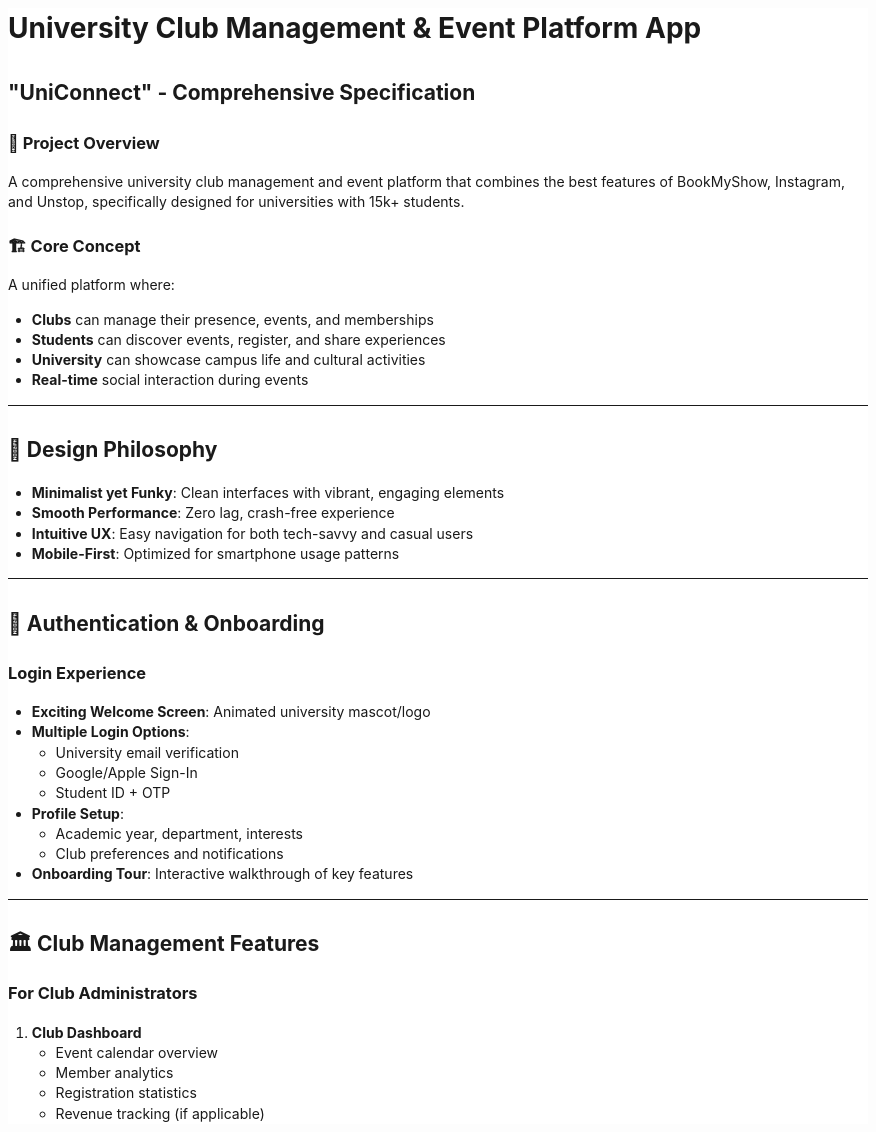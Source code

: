# University Club Management & Event Platform App
## "UniConnect" - Comprehensive Specification

### 🎯 **Project Overview**
A comprehensive university club management and event platform that combines the best features of BookMyShow, Instagram, and Unstop, specifically designed for universities with 15k+ students.

### 🏗️ **Core Concept**
A unified platform where:
- **Clubs** can manage their presence, events, and memberships
- **Students** can discover events, register, and share experiences
- **University** can showcase campus life and cultural activities
- **Real-time** social interaction during events

---

## 🎨 **Design Philosophy**
- **Minimalist yet Funky**: Clean interfaces with vibrant, engaging elements
- **Smooth Performance**: Zero lag, crash-free experience
- **Intuitive UX**: Easy navigation for both tech-savvy and casual users
- **Mobile-First**: Optimized for smartphone usage patterns

---

## 🔐 **Authentication & Onboarding**

### Login Experience
- **Exciting Welcome Screen**: Animated university mascot/logo
- **Multiple Login Options**:
  - University email verification
  - Google/Apple Sign-In
  - Student ID + OTP
- **Profile Setup**: 
  - Academic year, department, interests
  - Club preferences and notifications
- **Onboarding Tour**: Interactive walkthrough of key features

---

## 🏛️ **Club Management Features**

### For Club Administrators
1. **Club Dashboard**
   - Event calendar overview
   - Member analytics
   - Registration statistics
   - Revenue tracking (if applicable)
